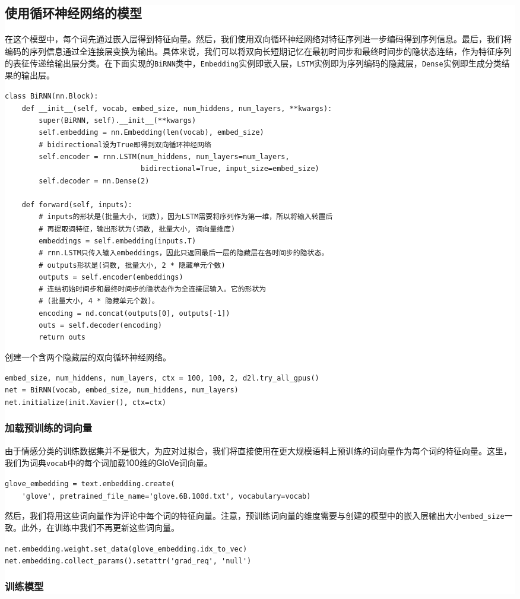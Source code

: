 ## 使用循环神经网络的模型

在这个模型中，每个词先通过嵌入层得到特征向量。然后，我们使用双向循环神经网络对特征序列进一步编码得到序列信息。最后，我们将编码的序列信息通过全连接层变换为输出。具体来说，我们可以将双向长短期记忆在最初时间步和最终时间步的隐状态连结，作为特征序列的表征传递给输出层分类。在下面实现的`BiRNN`类中，`Embedding`实例即嵌入层，`LSTM`实例即为序列编码的隐藏层，`Dense`实例即生成分类结果的输出层。

```{.python .input  n=46}
class BiRNN(nn.Block):
    def __init__(self, vocab, embed_size, num_hiddens, num_layers, **kwargs):
        super(BiRNN, self).__init__(**kwargs)
        self.embedding = nn.Embedding(len(vocab), embed_size)
        # bidirectional设为True即得到双向循环神经网络
        self.encoder = rnn.LSTM(num_hiddens, num_layers=num_layers,
                                bidirectional=True, input_size=embed_size)
        self.decoder = nn.Dense(2)

    def forward(self, inputs):
        # inputs的形状是(批量大小, 词数)，因为LSTM需要将序列作为第一维，所以将输入转置后
        # 再提取词特征，输出形状为(词数, 批量大小, 词向量维度)
        embeddings = self.embedding(inputs.T)
        # rnn.LSTM只传入输入embeddings，因此只返回最后一层的隐藏层在各时间步的隐状态。
        # outputs形状是(词数, 批量大小, 2 * 隐藏单元个数)
        outputs = self.encoder(embeddings)
        # 连结初始时间步和最终时间步的隐状态作为全连接层输入。它的形状为
        # (批量大小, 4 * 隐藏单元个数)。
        encoding = nd.concat(outputs[0], outputs[-1])
        outs = self.decoder(encoding)
        return outs
```

创建一个含两个隐藏层的双向循环神经网络。

```{.python .input}
embed_size, num_hiddens, num_layers, ctx = 100, 100, 2, d2l.try_all_gpus()
net = BiRNN(vocab, embed_size, num_hiddens, num_layers)
net.initialize(init.Xavier(), ctx=ctx)
```

### 加载预训练的词向量

由于情感分类的训练数据集并不是很大，为应对过拟合，我们将直接使用在更大规模语料上预训练的词向量作为每个词的特征向量。这里，我们为词典`vocab`中的每个词加载100维的GloVe词向量。

```{.python .input  n=45}
glove_embedding = text.embedding.create(
    'glove', pretrained_file_name='glove.6B.100d.txt', vocabulary=vocab)
```

然后，我们将用这些词向量作为评论中每个词的特征向量。注意，预训练词向量的维度需要与创建的模型中的嵌入层输出大小`embed_size`一致。此外，在训练中我们不再更新这些词向量。

```{.python .input  n=47}
net.embedding.weight.set_data(glove_embedding.idx_to_vec)
net.embedding.collect_params().setattr('grad_req', 'null')
```

### 训练模型
